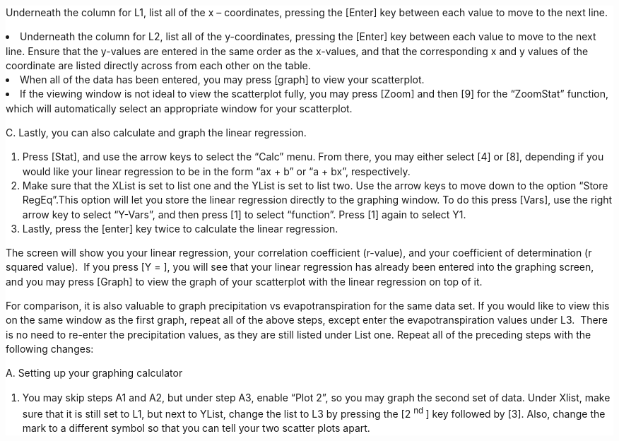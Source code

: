 Underneath the column for L1, list all of the x – coordinates, pressing the [Enter] key between each value to move to the next line.
</li>
<li>
Underneath the column for L2, list all of the y-coordinates, pressing the [Enter] key between each value to move to the next line. Ensure that the y-values are entered in the same order as the x-values, and that the corresponding x and y values of the coordinate are listed directly across from each other on the table.
</li>
<li>
When all of the data has been entered, you may press [graph] to view your scatterplot.
</li>
<li>
If the viewing window is not ideal to view the scatterplot fully, you may press [Zoom] and then [9] for the “ZoomStat” function, which will automatically select an appropriate window for your scatterplot.
</li>
</ol>
<p>
C. Lastly, you can also calculate and graph the linear regression.
</p>
<ol>
<li>
Press [Stat], and use the arrow keys to select the “Calc” menu. From there, you may either select [4] or [8], depending if you would like your linear regression to be in the form “ax + b” or “a + bx”, respectively.
</li>
<li>
Make sure that the XList is set to list one and the YList is set to list two. Use the arrow keys to move down to the option “Store RegEq”.This option will let you store the linear regression directly to the graphing window. To do this press [Vars], use the right arrow key to select “Y-Vars”, and then press [1] to select “function”. Press [1] again to select Y1.
</li>
<li>
Lastly, press the [enter] key twice to calculate the linear regression.
</li>
</ol>
<p>
The screen will show you your linear regression, your correlation coefficient (r-value), and your coefficient of determination (r squared value).  If you press [Y = ], you will see that your linear regression has already been entered into the graphing screen, and you may press [Graph] to view the graph of your scatterplot with the linear regression on top of it.
</p>
<p>
For comparison, it is also valuable to graph precipitation vs evapotranspiration for the same data set. If you would like to view this on the same window as the first graph, repeat all of the above steps, except enter the evapotranspiration values under L3.  There is no need to re-enter the precipitation values, as they are still listed under List one. Repeat all of the preceding steps with the following changes:
</p>
<p>
A. Setting up your graphing calculator
</p>
<ol>
<li>
You may skip steps A1 and A2, but under step A3, enable “Plot 2”, so you may graph the second set of data. Under Xlist, make sure that it is still set to L1, but next to YList, change the list to L3 by pressing the [2
<sup>
nd
</sup>
] key followed by [3]. Also, change the mark to a different symbol so that you can tell your two scatter plots apart.
</li>